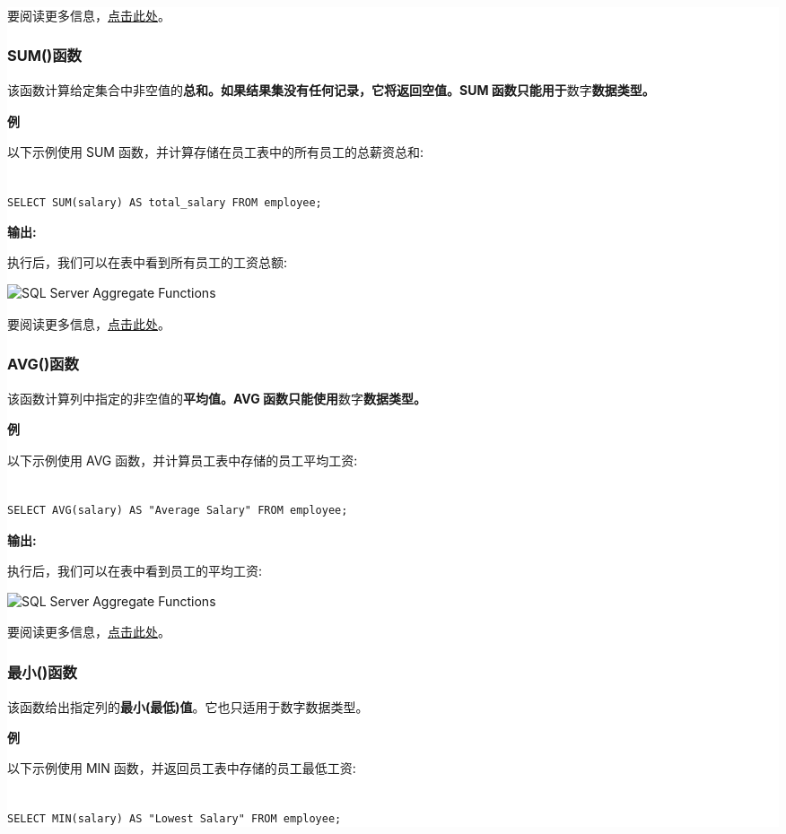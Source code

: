要阅读更多信息，[点击此处](https://www.javatpoint.com/sql-server-count-function)。

### SUM()函数

该函数计算给定集合中非空值的**总和。如果结果集没有任何记录，它将返回空值。SUM 函数只能用于**数字**数据类型。**

**例**

以下示例使用 SUM 函数，并计算存储在员工表中的所有员工的总薪资总和:

```

SELECT SUM(salary) AS total_salary FROM employee;

```

**输出:**

执行后，我们可以在表中看到所有员工的工资总额:

![SQL Server Aggregate Functions](../Images/948e34d80029f423873d0e7461573936.png)

要阅读更多信息，[点击此处](https://www.javatpoint.com/sql-server-sum-function)。

### AVG()函数

该函数计算列中指定的非空值的**平均值。AVG 函数只能使用**数字**数据类型。**

**例**

以下示例使用 AVG 函数，并计算员工表中存储的员工平均工资:

```

SELECT AVG(salary) AS "Average Salary" FROM employee;

```

**输出:**

执行后，我们可以在表中看到员工的平均工资:

![SQL Server Aggregate Functions](../Images/7c4373f49e8a3503e32aa91e483891c9.png)

要阅读更多信息，[点击此处](https://www.javatpoint.com/sql-server-avg-function)。

### 最小()函数

该函数给出指定列的**最小(最低)值**。它也只适用于数字数据类型。

**例**

以下示例使用 MIN 函数，并返回员工表中存储的员工最低工资:

```

SELECT MIN(salary) AS "Lowest Salary" FROM employee;

```
